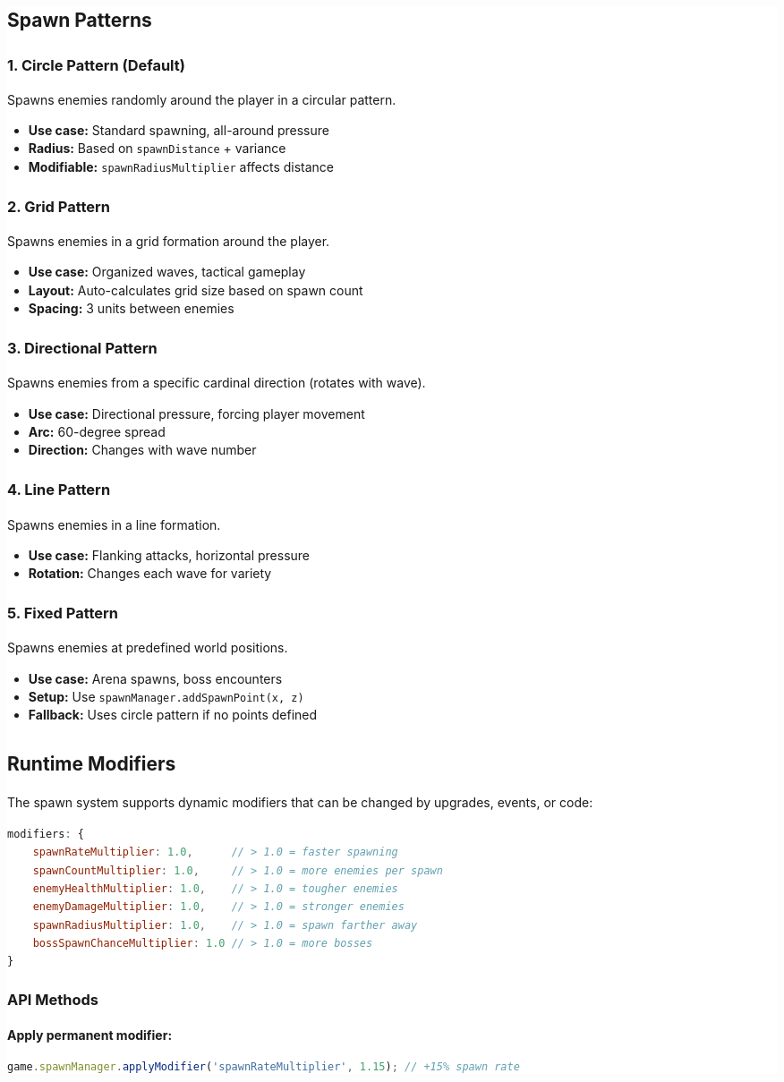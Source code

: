 ## Spawn Patterns

### 1. Circle Pattern (Default)
Spawns enemies randomly around the player in a circular pattern.
- **Use case:** Standard spawning, all-around pressure
- **Radius:** Based on `spawnDistance` + variance
- **Modifiable:** `spawnRadiusMultiplier` affects distance

### 2. Grid Pattern
Spawns enemies in a grid formation around the player.
- **Use case:** Organized waves, tactical gameplay
- **Layout:** Auto-calculates grid size based on spawn count
- **Spacing:** 3 units between enemies

### 3. Directional Pattern
Spawns enemies from a specific cardinal direction (rotates with wave).
- **Use case:** Directional pressure, forcing player movement
- **Arc:** 60-degree spread
- **Direction:** Changes with wave number

### 4. Line Pattern
Spawns enemies in a line formation.
- **Use case:** Flanking attacks, horizontal pressure
- **Rotation:** Changes each wave for variety

### 5. Fixed Pattern
Spawns enemies at predefined world positions.
- **Use case:** Arena spawns, boss encounters
- **Setup:** Use `spawnManager.addSpawnPoint(x, z)`
- **Fallback:** Uses circle pattern if no points defined

## Runtime Modifiers

The spawn system supports dynamic modifiers that can be changed by upgrades, events, or code:

```javascript
modifiers: {
    spawnRateMultiplier: 1.0,      // > 1.0 = faster spawning
    spawnCountMultiplier: 1.0,     // > 1.0 = more enemies per spawn
    enemyHealthMultiplier: 1.0,    // > 1.0 = tougher enemies
    enemyDamageMultiplier: 1.0,    // > 1.0 = stronger enemies
    spawnRadiusMultiplier: 1.0,    // > 1.0 = spawn farther away
    bossSpawnChanceMultiplier: 1.0 // > 1.0 = more bosses
}
```

### API Methods

**Apply permanent modifier:**
```javascript
game.spawnManager.applyModifier('spawnRateMultiplier', 1.15); // +15% spawn rate
```
